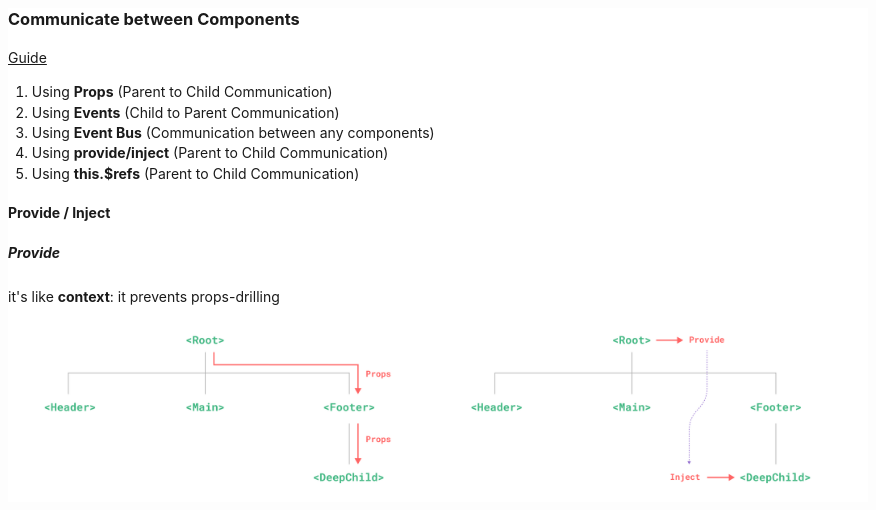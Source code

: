 
### Communicate between Components

[Guide](https://dev.to/sanchithasr/how-to-communicate-between-components-in-vue-js-kjc)

1. Using **Props** (Parent to Child Communication)
2. Using **Events** (Child to Parent Communication)
3. Using **Event Bus** (Communication between any components)
4. Using **provide/inject** (Parent to Child Communication)
5. Using **this.$refs** (Parent to Child Communication)

#### Provide / Inject

##### Provide

it's like **context**: it prevents props-drilling

<img src="./img/provide1.png" width=48%>
<img src="./img/provide2.png" width=48%>
